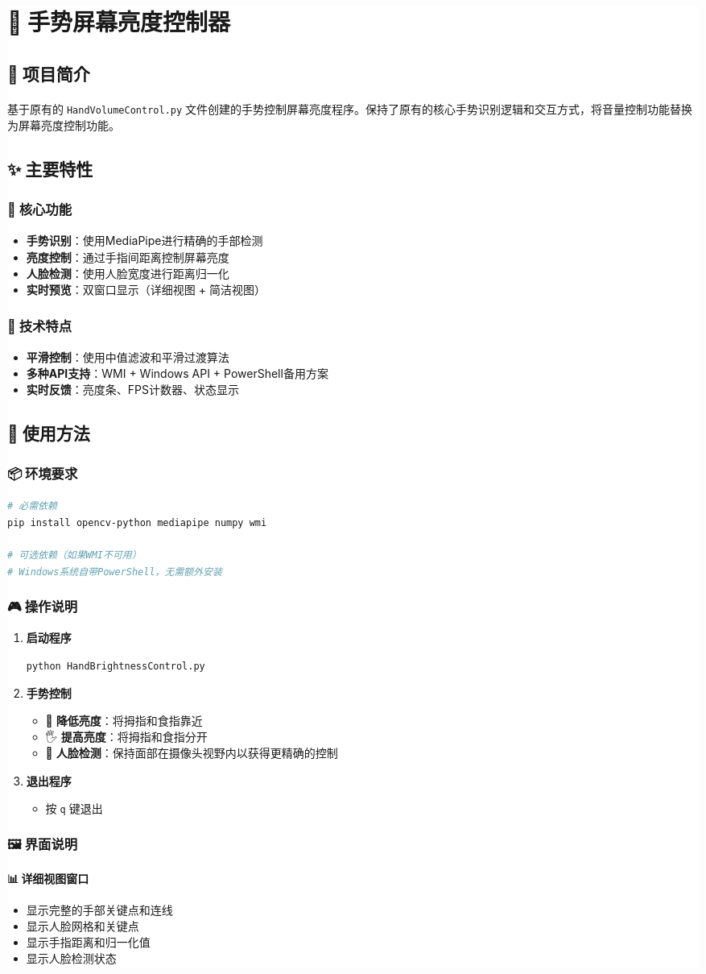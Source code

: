 # 🌟 手势屏幕亮度控制器

## 📖 项目简介

基于原有的 `HandVolumeControl.py` 文件创建的手势控制屏幕亮度程序。保持了原有的核心手势识别逻辑和交互方式，将音量控制功能替换为屏幕亮度控制功能。

## ✨ 主要特性

### 🎯 **核心功能**
- **手势识别**：使用MediaPipe进行精确的手部检测
- **亮度控制**：通过手指间距离控制屏幕亮度
- **人脸检测**：使用人脸宽度进行距离归一化
- **实时预览**：双窗口显示（详细视图 + 简洁视图）

### 🔧 **技术特点**
- **平滑控制**：使用中值滤波和平滑过渡算法
- **多种API支持**：WMI + Windows API + PowerShell备用方案
- **实时反馈**：亮度条、FPS计数器、状态显示

## 🚀 使用方法

### 📦 **环境要求**

```bash
# 必需依赖
pip install opencv-python mediapipe numpy wmi

# 可选依赖（如果WMI不可用）
# Windows系统自带PowerShell，无需额外安装
```

### 🎮 **操作说明**

1. **启动程序**
   ```bash
   python HandBrightnessControl.py
   ```

2. **手势控制**
   - 🤏 **降低亮度**：将拇指和食指靠近
   - 🖐️ **提高亮度**：将拇指和食指分开
   - 👤 **人脸检测**：保持面部在摄像头视野内以获得更精确的控制

3. **退出程序**
   - 按 `q` 键退出

### 🖼️ **界面说明**

#### 📊 **详细视图窗口**
- 显示完整的手部关键点和连线
- 显示人脸网格和关键点
- 显示手指距离和归一化值
- 显示人脸检测状态
